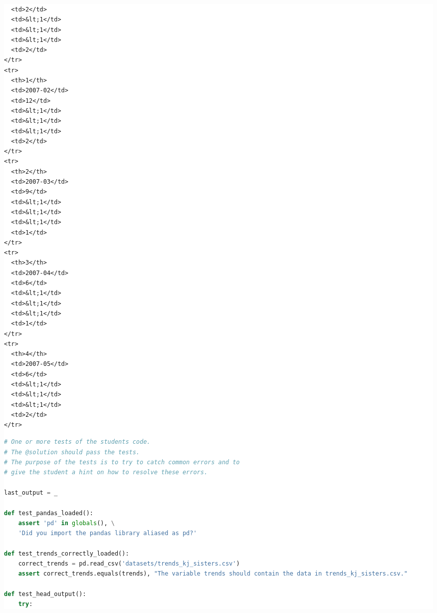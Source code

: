       <td>2</td>
      <td>&lt;1</td>
      <td>&lt;1</td>
      <td>&lt;1</td>
      <td>2</td>
    </tr>
    <tr>
      <th>1</th>
      <td>2007-02</td>
      <td>12</td>
      <td>&lt;1</td>
      <td>&lt;1</td>
      <td>&lt;1</td>
      <td>2</td>
    </tr>
    <tr>
      <th>2</th>
      <td>2007-03</td>
      <td>9</td>
      <td>&lt;1</td>
      <td>&lt;1</td>
      <td>&lt;1</td>
      <td>1</td>
    </tr>
    <tr>
      <th>3</th>
      <td>2007-04</td>
      <td>6</td>
      <td>&lt;1</td>
      <td>&lt;1</td>
      <td>&lt;1</td>
      <td>1</td>
    </tr>
    <tr>
      <th>4</th>
      <td>2007-05</td>
      <td>6</td>
      <td>&lt;1</td>
      <td>&lt;1</td>
      <td>&lt;1</td>
      <td>2</td>
    </tr>
  </tbody>
</table>

```python
# One or more tests of the students code.
# The @solution should pass the tests.
# The purpose of the tests is to try to catch common errors and to 
# give the student a hint on how to resolve these errors.

last_output = _

def test_pandas_loaded():
    assert 'pd' in globals(), \
    'Did you import the pandas library aliased as pd?'
    
def test_trends_correctly_loaded():
    correct_trends = pd.read_csv('datasets/trends_kj_sisters.csv')
    assert correct_trends.equals(trends), "The variable trends should contain the data in trends_kj_sisters.csv."

def test_head_output():
    try:
```